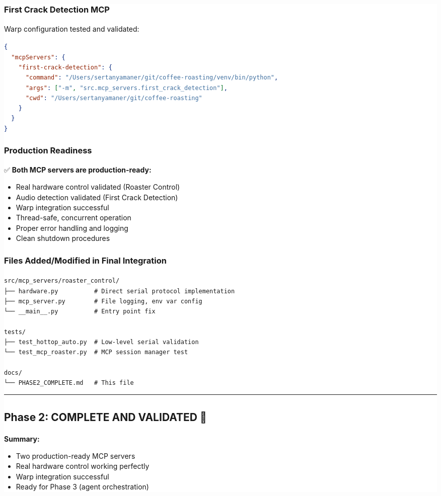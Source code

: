 ### First Crack Detection MCP

Warp configuration tested and validated:
```json
{
  "mcpServers": {
    "first-crack-detection": {
      "command": "/Users/sertanyamaner/git/coffee-roasting/venv/bin/python",
      "args": ["-m", "src.mcp_servers.first_crack_detection"],
      "cwd": "/Users/sertanyamaner/git/coffee-roasting"
    }
  }
}
```

### Production Readiness

✅ **Both MCP servers are production-ready:**
- Real hardware control validated (Roaster Control)
- Audio detection validated (First Crack Detection)
- Warp integration successful
- Thread-safe, concurrent operation
- Proper error handling and logging
- Clean shutdown procedures

### Files Added/Modified in Final Integration

```
src/mcp_servers/roaster_control/
├── hardware.py          # Direct serial protocol implementation
├── mcp_server.py        # File logging, env var config
└── __main__.py          # Entry point fix

tests/
├── test_hottop_auto.py  # Low-level serial validation
└── test_mcp_roaster.py  # MCP session manager test

docs/
└── PHASE2_COMPLETE.md   # This file
```

---

## Phase 2: COMPLETE AND VALIDATED 🎉

**Summary:**
- Two production-ready MCP servers
- Real hardware control working perfectly
- Warp integration successful
- Ready for Phase 3 (agent orchestration)

